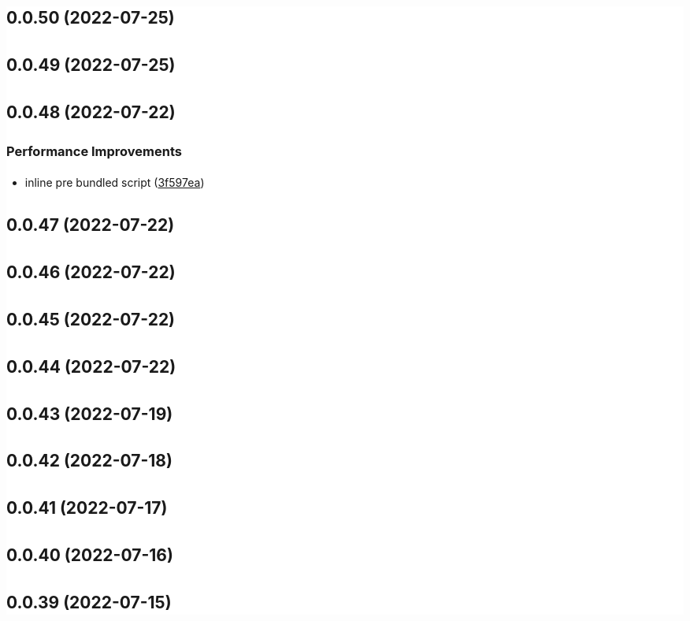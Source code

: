 

## 0.0.50 (2022-07-25)



## 0.0.49 (2022-07-25)



## 0.0.48 (2022-07-22)


### Performance Improvements

* inline pre bundled script ([3f597ea](https://github.com/tezjs/tez.js/commit/3f597eaa9b915b4975ab01d23422289a9d65e161))



## 0.0.47 (2022-07-22)



## 0.0.46 (2022-07-22)



## 0.0.45 (2022-07-22)



## 0.0.44 (2022-07-22)



## 0.0.43 (2022-07-19)



## 0.0.42 (2022-07-18)



## 0.0.41 (2022-07-17)



## 0.0.40 (2022-07-16)



## 0.0.39 (2022-07-15)

